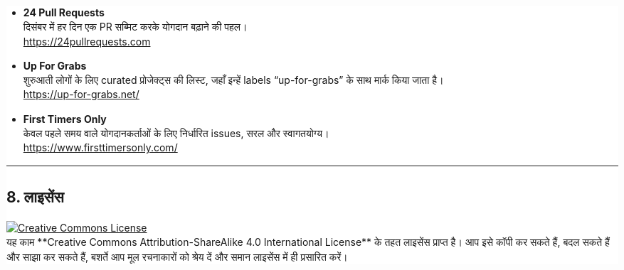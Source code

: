 - **24 Pull Requests**  
  दिसंबर में हर दिन एक PR सब्मिट करके योगदान बढ़ाने की पहल।  
  https://24pullrequests.com

- **Up For Grabs**  
  शुरुआती लोगों के लिए curated प्रोजेक्ट्स की लिस्ट, जहाँ इन्हें labels “up-for-grabs” के साथ मार्क किया जाता है।  
  https://up-for-grabs.net/

- **First Timers Only**  
  केवल पहले समय वाले योगदानकर्ताओं के लिए निर्धारित issues, सरल और स्वागतयोग्य।  
  https://www.firsttimersonly.com/

---

## 8. लाइसेंस

<a rel="license" href="https://creativecommons.org/licenses/by-sa/4.0/">
  <img alt="Creative Commons License" style="border-width:0" src="https://licensebuttons.net/l/by-sa/4.0/88x31.png"/>
</a><br/>
यह काम **Creative Commons Attribution-ShareAlike 4.0 International License** के तहत लाइसेंस प्राप्त है। आप इसे कॉपी कर सकते हैं, बदल सकते हैं और साझा कर सकते हैं, बशर्ते आप मूल रचनाकारों को श्रेय दें और समान लाइसेंस में ही प्रसारित करें।

